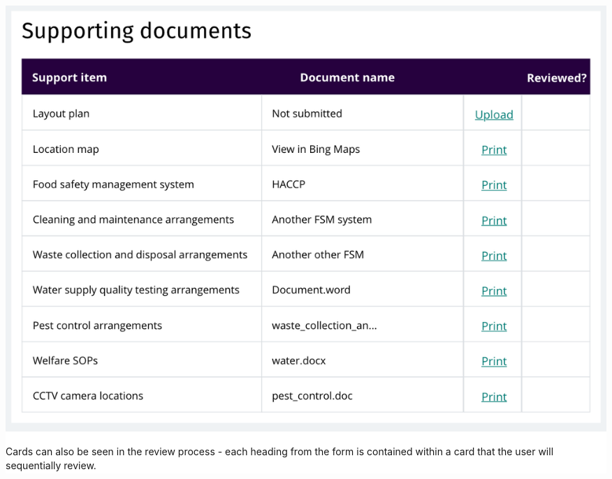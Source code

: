 ![Card for additional documents](uploads/design/cards-uploads.png "Double sized card for additional forms")

Cards can also be seen in the review process - each heading from the form is contained within a card that the user will sequentially review.

